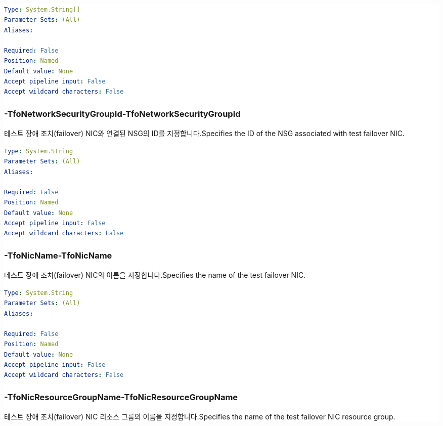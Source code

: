 ```yaml
Type: System.String[]
Parameter Sets: (All)
Aliases:

Required: False
Position: Named
Default value: None
Accept pipeline input: False
Accept wildcard characters: False
```

### <span data-ttu-id="41f30-149">-TfoNetworkSecurityGroupId</span><span class="sxs-lookup"><span data-stu-id="41f30-149">-TfoNetworkSecurityGroupId</span></span>
<span data-ttu-id="41f30-150">테스트 장애 조치(failover) NIC와 연결된 NSG의 ID를 지정합니다.</span><span class="sxs-lookup"><span data-stu-id="41f30-150">Specifies the ID of the NSG associated with test failover NIC.</span></span>

```yaml
Type: System.String
Parameter Sets: (All)
Aliases:

Required: False
Position: Named
Default value: None
Accept pipeline input: False
Accept wildcard characters: False
```

### <span data-ttu-id="41f30-151">-TfoNicName</span><span class="sxs-lookup"><span data-stu-id="41f30-151">-TfoNicName</span></span>
<span data-ttu-id="41f30-152">테스트 장애 조치(failover) NIC의 이름을 지정합니다.</span><span class="sxs-lookup"><span data-stu-id="41f30-152">Specifies the name of the test failover NIC.</span></span>

```yaml
Type: System.String
Parameter Sets: (All)
Aliases:

Required: False
Position: Named
Default value: None
Accept pipeline input: False
Accept wildcard characters: False
```

### <span data-ttu-id="41f30-153">-TfoNicResourceGroupName</span><span class="sxs-lookup"><span data-stu-id="41f30-153">-TfoNicResourceGroupName</span></span>
<span data-ttu-id="41f30-154">테스트 장애 조치(failover) NIC 리소스 그룹의 이름을 지정합니다.</span><span class="sxs-lookup"><span data-stu-id="41f30-154">Specifies the name of the test failover NIC resource group.</span></span>
